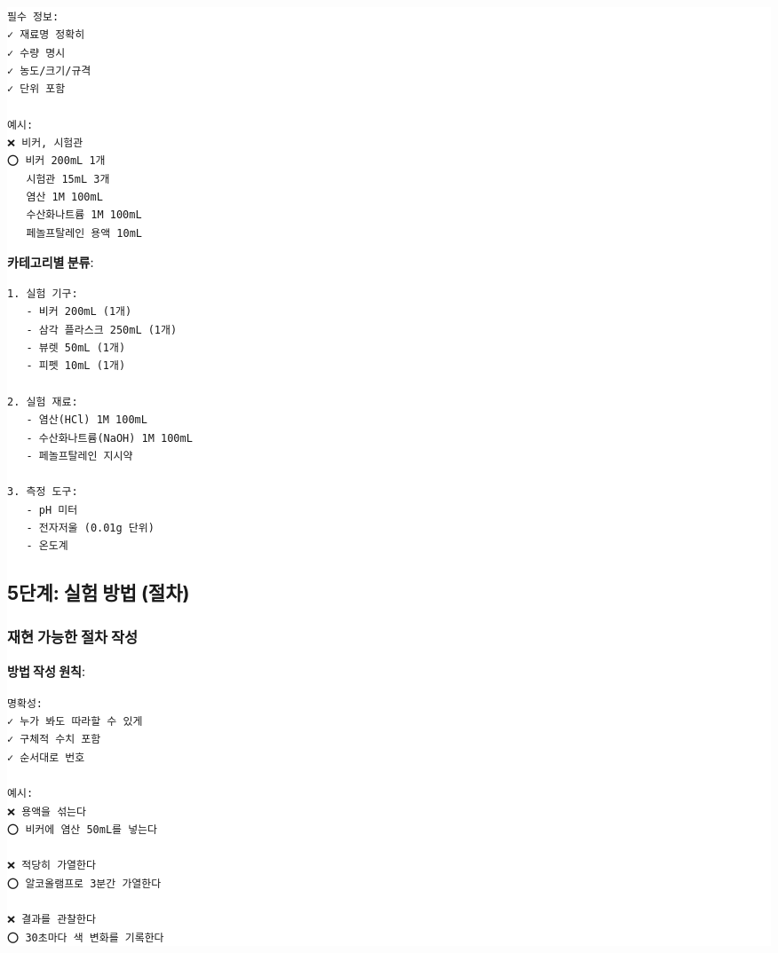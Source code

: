 ```
필수 정보:
✓ 재료명 정확히
✓ 수량 명시
✓ 농도/크기/규격
✓ 단위 포함

예시:
❌ 비커, 시험관
⭕ 비커 200mL 1개
   시험관 15mL 3개
   염산 1M 100mL
   수산화나트륨 1M 100mL
   페놀프탈레인 용액 10mL
```

**카테고리별 분류**:

```
1. 실험 기구:
   - 비커 200mL (1개)
   - 삼각 플라스크 250mL (1개)
   - 뷰렛 50mL (1개)
   - 피펫 10mL (1개)

2. 실험 재료:
   - 염산(HCl) 1M 100mL
   - 수산화나트륨(NaOH) 1M 100mL
   - 페놀프탈레인 지시약

3. 측정 도구:
   - pH 미터
   - 전자저울 (0.01g 단위)
   - 온도계
```

## 5단계: 실험 방법 (절차)

### 재현 가능한 절차 작성

**방법 작성 원칙**:

```
명확성:
✓ 누가 봐도 따라할 수 있게
✓ 구체적 수치 포함
✓ 순서대로 번호

예시:
❌ 용액을 섞는다
⭕ 비커에 염산 50mL를 넣는다

❌ 적당히 가열한다
⭕ 알코올램프로 3분간 가열한다

❌ 결과를 관찰한다
⭕ 30초마다 색 변화를 기록한다
```
